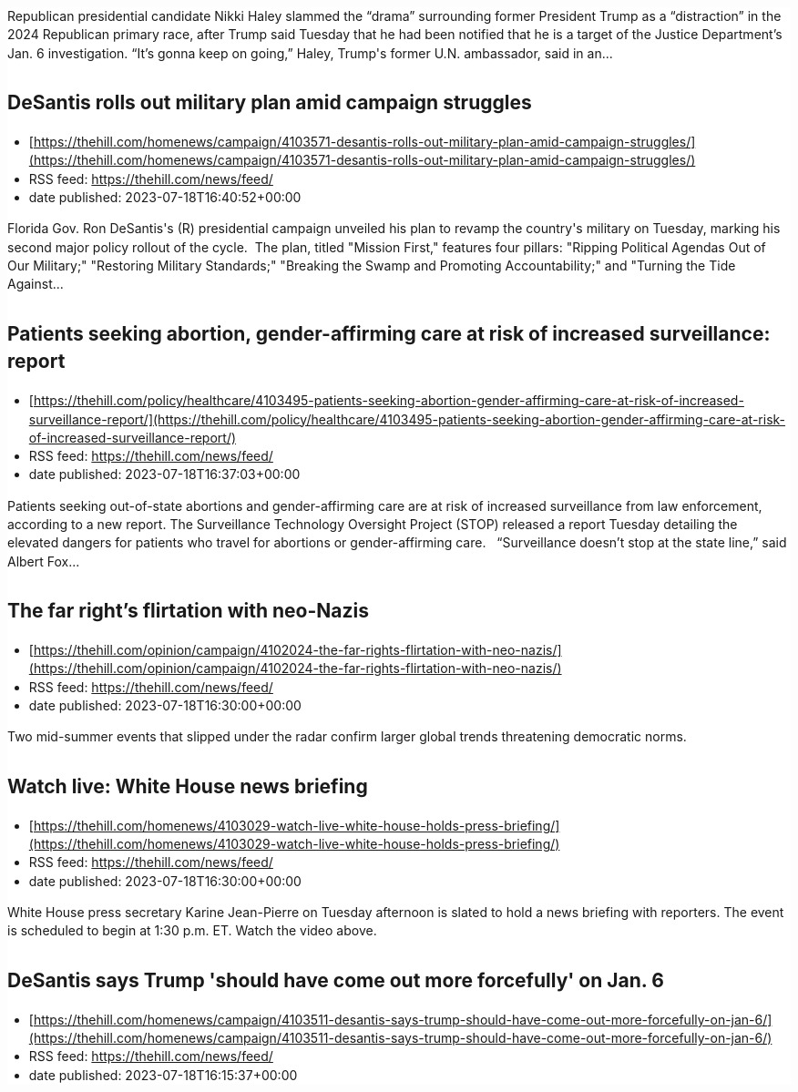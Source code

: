 Republican presidential candidate Nikki Haley slammed the “drama” surrounding former President Trump as a “distraction” in the 2024 Republican primary race, after Trump said Tuesday that he had been notified that he is a target of the Justice Department’s Jan. 6 investigation. “It’s gonna keep on going,” Haley, Trump's former U.N. ambassador, said in an...

## DeSantis rolls out military plan amid campaign struggles
 - [https://thehill.com/homenews/campaign/4103571-desantis-rolls-out-military-plan-amid-campaign-struggles/](https://thehill.com/homenews/campaign/4103571-desantis-rolls-out-military-plan-amid-campaign-struggles/)
 - RSS feed: https://thehill.com/news/feed/
 - date published: 2023-07-18T16:40:52+00:00

Florida Gov. Ron DeSantis's (R) presidential campaign unveiled his plan to revamp the country's military on Tuesday, marking his second major policy rollout of the cycle.  The plan, titled "Mission First," features four pillars: "Ripping Political Agendas Out of Our Military;" "Restoring Military Standards;" "Breaking the Swamp and Promoting Accountability;" and "Turning the Tide Against...

## Patients seeking abortion, gender-affirming care at risk of increased surveillance: report
 - [https://thehill.com/policy/healthcare/4103495-patients-seeking-abortion-gender-affirming-care-at-risk-of-increased-surveillance-report/](https://thehill.com/policy/healthcare/4103495-patients-seeking-abortion-gender-affirming-care-at-risk-of-increased-surveillance-report/)
 - RSS feed: https://thehill.com/news/feed/
 - date published: 2023-07-18T16:37:03+00:00

Patients seeking out-of-state abortions and gender-affirming care are at risk of increased surveillance from law enforcement, according to a new report. The Surveillance Technology Oversight Project (STOP) released a report Tuesday detailing the elevated dangers for patients who travel for abortions or gender-affirming care.   “Surveillance doesn’t stop at the state line,” said Albert Fox...

## The far right’s flirtation with neo-Nazis
 - [https://thehill.com/opinion/campaign/4102024-the-far-rights-flirtation-with-neo-nazis/](https://thehill.com/opinion/campaign/4102024-the-far-rights-flirtation-with-neo-nazis/)
 - RSS feed: https://thehill.com/news/feed/
 - date published: 2023-07-18T16:30:00+00:00

Two mid-summer events that slipped under the radar confirm larger global trends threatening democratic norms.

## Watch live: White House news briefing
 - [https://thehill.com/homenews/4103029-watch-live-white-house-holds-press-briefing/](https://thehill.com/homenews/4103029-watch-live-white-house-holds-press-briefing/)
 - RSS feed: https://thehill.com/news/feed/
 - date published: 2023-07-18T16:30:00+00:00

White House press secretary Karine Jean-Pierre on Tuesday afternoon is slated to hold a news briefing with reporters. The event is scheduled to begin at 1:30 p.m. ET. Watch the video above.

## DeSantis says Trump 'should have come out more forcefully' on Jan. 6
 - [https://thehill.com/homenews/campaign/4103511-desantis-says-trump-should-have-come-out-more-forcefully-on-jan-6/](https://thehill.com/homenews/campaign/4103511-desantis-says-trump-should-have-come-out-more-forcefully-on-jan-6/)
 - RSS feed: https://thehill.com/news/feed/
 - date published: 2023-07-18T16:15:37+00:00
